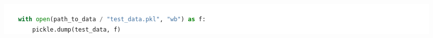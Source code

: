 ```python 

    with open(path_to_data / "test_data.pkl", "wb") as f:
        pickle.dump(test_data, f)
```
